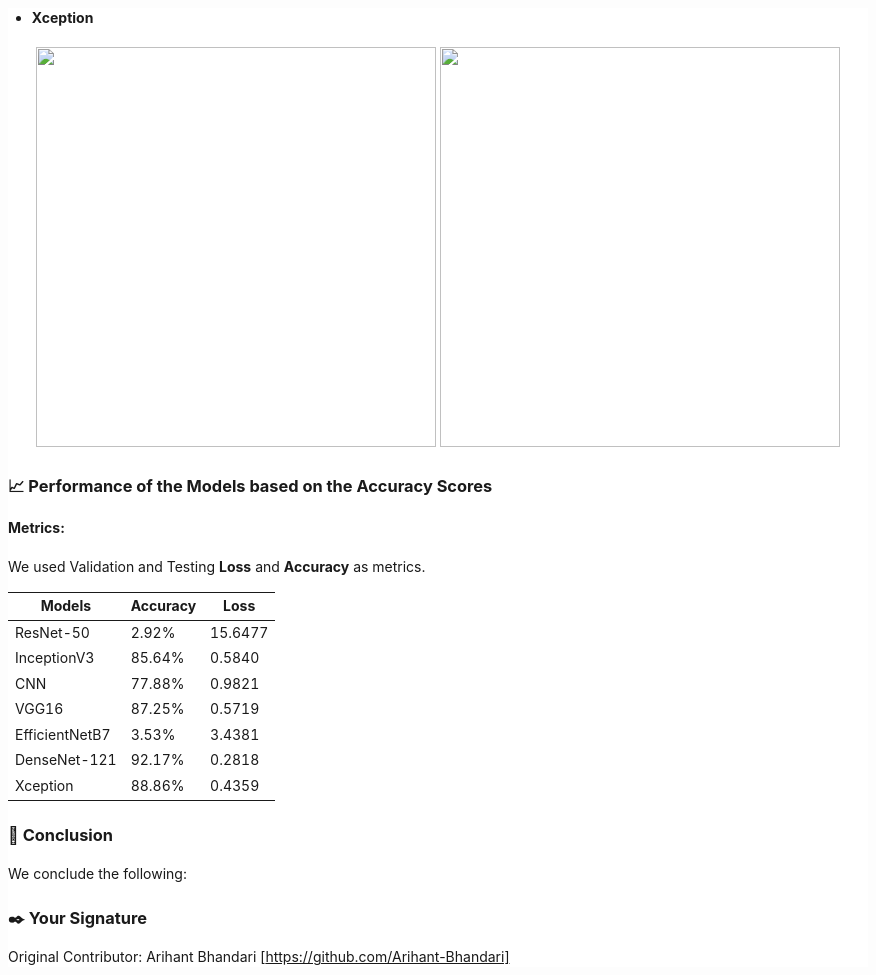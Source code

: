 - #### **Xception**

<p align="center">
  <img src="https://github.com/Arihant-Bhandari/DL-Simplified/blob/indonesian-spices/Indonesian%20Spice%20Classification%20using%20DL/Images/Xception%20Accuracy.png" height="400px" width="400px" />
  <img src="https://github.com/Arihant-Bhandari/DL-Simplified/blob/indonesian-spices/Indonesian%20Spice%20Classification%20using%20DL/Images/Xception%20Loss.png" height="400px" width="400px" />
</p>

### 📈 **Performance of the Models based on the Accuracy Scores**

#### Metrics: 

We used Validation and Testing **Loss** and **Accuracy** as metrics.

| Models | Accuracy | Loss |
|--------|---------------------|--------------------------|
| ResNet-50 | 2.92% | 15.6477 |
| InceptionV3 | 85.64%  | 0.5840 | 
| CNN | 77.88% | 0.9821 |
| VGG16 | 87.25% | 0.5719 |
| EfficientNetB7 | 3.53% | 3.4381 |
| DenseNet-121 | 92.17% | 0.2818 |
| Xception | 88.86% | 0.4359 |

### 📢 **Conclusion**

We conclude the following:



### ✒️ **Your Signature**

Original Contributor: Arihant Bhandari [https://github.com/Arihant-Bhandari]